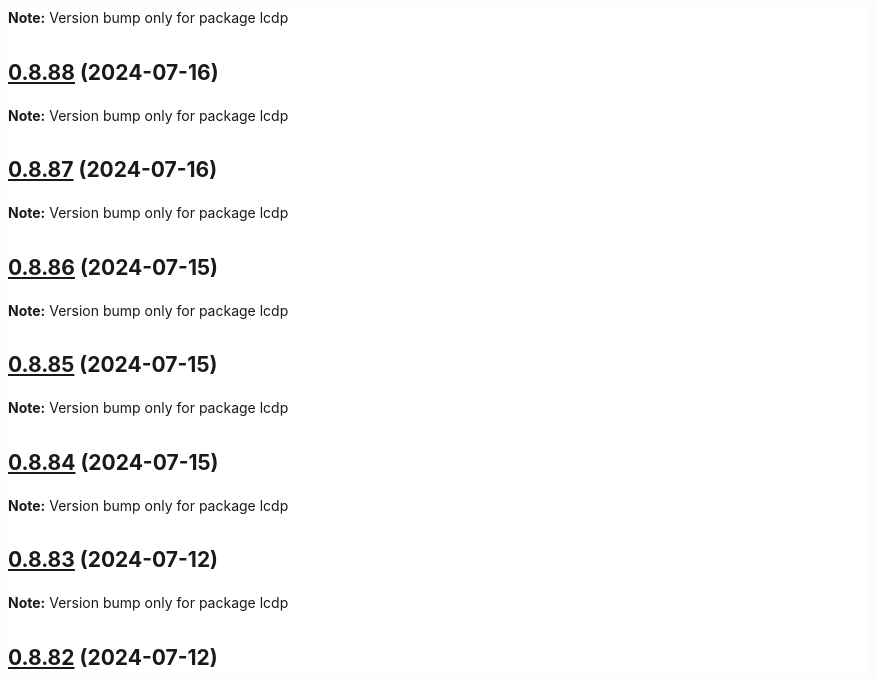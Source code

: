 **Note:** Version bump only for package lcdp





## [0.8.88](https://gitee.com/newgateway/vtj/compare/lcdp@0.8.87...lcdp@0.8.88) (2024-07-16)

**Note:** Version bump only for package lcdp





## [0.8.87](https://gitee.com/newgateway/vtj/compare/lcdp@0.8.86...lcdp@0.8.87) (2024-07-16)

**Note:** Version bump only for package lcdp





## [0.8.86](https://gitee.com/newgateway/vtj/compare/lcdp@0.8.85...lcdp@0.8.86) (2024-07-15)

**Note:** Version bump only for package lcdp





## [0.8.85](https://gitee.com/newgateway/vtj/compare/lcdp@0.8.84...lcdp@0.8.85) (2024-07-15)

**Note:** Version bump only for package lcdp





## [0.8.84](https://gitee.com/newgateway/vtj/compare/lcdp@0.8.83...lcdp@0.8.84) (2024-07-15)

**Note:** Version bump only for package lcdp





## [0.8.83](https://gitee.com/newgateway/vtj/compare/lcdp@0.8.82...lcdp@0.8.83) (2024-07-12)

**Note:** Version bump only for package lcdp





## [0.8.82](https://gitee.com/newgateway/vtj/compare/lcdp@0.8.81...lcdp@0.8.82) (2024-07-12)
